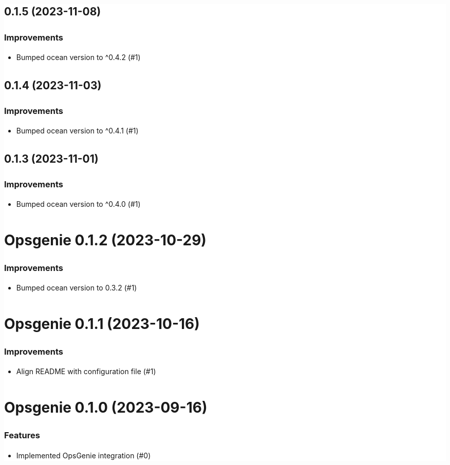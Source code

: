 
## 0.1.5 (2023-11-08)

### Improvements

- Bumped ocean version to ^0.4.2 (#1)


## 0.1.4 (2023-11-03)

### Improvements

- Bumped ocean version to ^0.4.1 (#1)


## 0.1.3 (2023-11-01)

### Improvements

- Bumped ocean version to ^0.4.0 (#1)


# Opsgenie 0.1.2 (2023-10-29)

### Improvements

- Bumped ocean version to 0.3.2 (#1)


# Opsgenie 0.1.1 (2023-10-16)

### Improvements

- Align README with configuration file (#1)


# Opsgenie 0.1.0 (2023-09-16)

### Features

- Implemented OpsGenie integration (#0)
